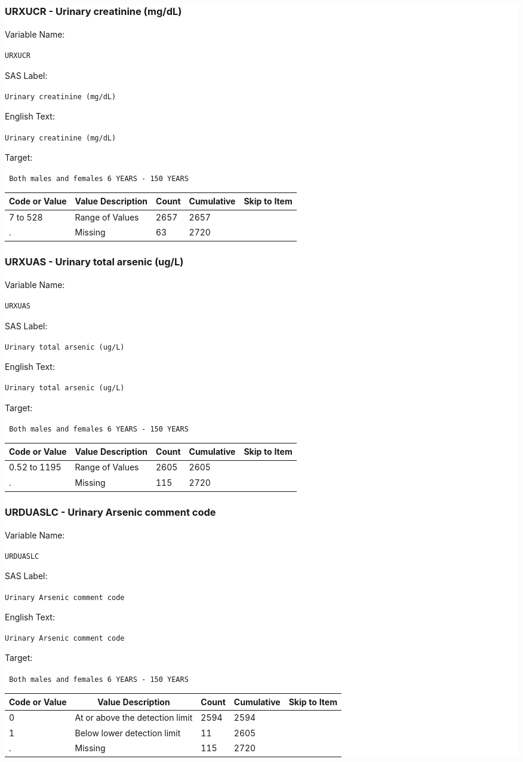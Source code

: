 ### URXUCR - Urinary creatinine (mg/dL)

Variable Name:

    URXUCR
SAS Label:

    Urinary creatinine (mg/dL)
English Text:

    Urinary creatinine (mg/dL)
Target:

     Both males and females 6 YEARS - 150 YEARS
Code or Value | Value Description | Count | Cumulative | Skip to Item  
---|---|---|---|---  
7 to 528 | Range of Values | 2657 | 2657 |   
. | Missing | 63 | 2720 |   
  
### URXUAS - Urinary total arsenic (ug/L)

Variable Name:

    URXUAS
SAS Label:

    Urinary total arsenic (ug/L)
English Text:

    Urinary total arsenic (ug/L)
Target:

     Both males and females 6 YEARS - 150 YEARS
Code or Value | Value Description | Count | Cumulative | Skip to Item  
---|---|---|---|---  
0.52 to 1195 | Range of Values | 2605 | 2605 |   
. | Missing | 115 | 2720 |   
  
### URDUASLC - Urinary Arsenic comment code

Variable Name:

    URDUASLC
SAS Label:

    Urinary Arsenic comment code
English Text:

    Urinary Arsenic comment code
Target:

     Both males and females 6 YEARS - 150 YEARS
Code or Value | Value Description | Count | Cumulative | Skip to Item  
---|---|---|---|---  
0 | At or above the detection limit | 2594 | 2594 |   
1 | Below lower detection limit | 11 | 2605 |   
. | Missing | 115 | 2720 |   
  